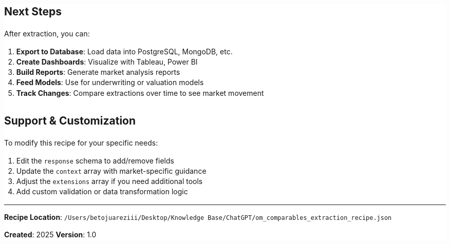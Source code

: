 ## Next Steps

After extraction, you can:
1. **Export to Database**: Load data into PostgreSQL, MongoDB, etc.
2. **Create Dashboards**: Visualize with Tableau, Power BI
3. **Build Reports**: Generate market analysis reports
4. **Feed Models**: Use for underwriting or valuation models
5. **Track Changes**: Compare extractions over time to see market movement

## Support & Customization

To modify this recipe for your specific needs:
1. Edit the `response` schema to add/remove fields
2. Update the `context` array with market-specific guidance
3. Adjust the `extensions` array if you need additional tools
4. Add custom validation or data transformation logic

---

**Recipe Location**: `/Users/betojuareziii/Desktop/Knowledge Base/ChatGPT/om_comparables_extraction_recipe.json`

**Created**: 2025
**Version**: 1.0
